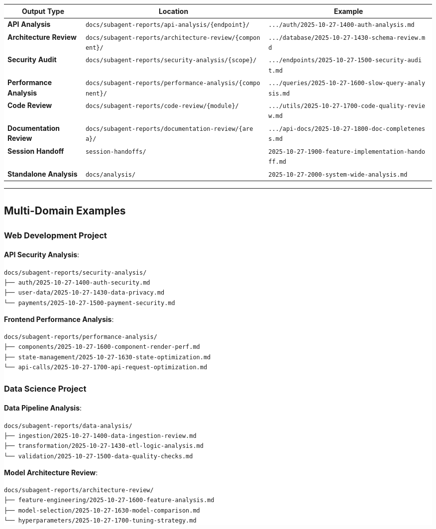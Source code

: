| Output Type | Location | Example |
|-------------|----------|---------|
| **API Analysis** | `docs/subagent-reports/api-analysis/{endpoint}/` | `.../auth/2025-10-27-1400-auth-analysis.md` |
| **Architecture Review** | `docs/subagent-reports/architecture-review/{component}/` | `.../database/2025-10-27-1430-schema-review.md` |
| **Security Audit** | `docs/subagent-reports/security-analysis/{scope}/` | `.../endpoints/2025-10-27-1500-security-audit.md` |
| **Performance Analysis** | `docs/subagent-reports/performance-analysis/{component}/` | `.../queries/2025-10-27-1600-slow-query-analysis.md` |
| **Code Review** | `docs/subagent-reports/code-review/{module}/` | `.../utils/2025-10-27-1700-code-quality-review.md` |
| **Documentation Review** | `docs/subagent-reports/documentation-review/{area}/` | `.../api-docs/2025-10-27-1800-doc-completeness.md` |
| **Session Handoff** | `session-handoffs/` | `2025-10-27-1900-feature-implementation-handoff.md` |
| **Standalone Analysis** | `docs/analysis/` | `2025-10-27-2000-system-wide-analysis.md` |

---

## Multi-Domain Examples

### Web Development Project

**API Security Analysis**:
```
docs/subagent-reports/security-analysis/
├── auth/2025-10-27-1400-auth-security.md
├── user-data/2025-10-27-1430-data-privacy.md
└── payments/2025-10-27-1500-payment-security.md
```

**Frontend Performance Analysis**:
```
docs/subagent-reports/performance-analysis/
├── components/2025-10-27-1600-component-render-perf.md
├── state-management/2025-10-27-1630-state-optimization.md
└── api-calls/2025-10-27-1700-api-request-optimization.md
```

### Data Science Project

**Data Pipeline Analysis**:
```
docs/subagent-reports/data-analysis/
├── ingestion/2025-10-27-1400-data-ingestion-review.md
├── transformation/2025-10-27-1430-etl-logic-analysis.md
└── validation/2025-10-27-1500-data-quality-checks.md
```

**Model Architecture Review**:
```
docs/subagent-reports/architecture-review/
├── feature-engineering/2025-10-27-1600-feature-analysis.md
├── model-selection/2025-10-27-1630-model-comparison.md
└── hyperparameters/2025-10-27-1700-tuning-strategy.md
```
